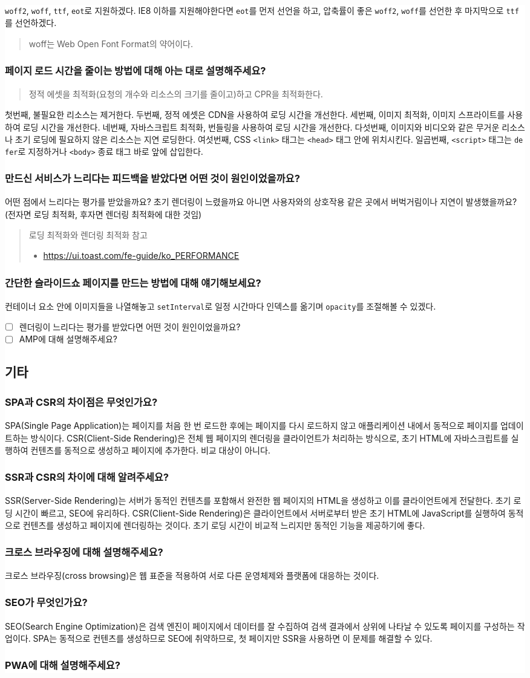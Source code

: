 `woff2`, `woff`, `ttf`, `eot`로 지원하겠다. IE8 이하를 지원해야한다면 `eot`를 먼저 선언을 하고, 압축률이 좋은 `woff2`, `woff`를 선언한 후 마지막으로 `ttf`를 선언하겠다.

> woff는 Web Open Font Format의 약어이다.

### 페이지 로드 시간을 줄이는 방법에 대해 아는 대로 설명해주세요?

> 정적 에셋을 최적화(요청의 개수와 리소스의 크기를 줄이고)하고 CPR을 최적화한다.

첫번째, 불필요한 리소스는 제거한다. 두번째, 정적 에셋은 CDN을 사용하여 로딩 시간을 개선한다. 세번째, 이미지 최적화, 이미지 스프라이트를 사용하여 로딩 시간을 개선한다. 네번째, 자바스크립트 최적화, 번들링을 사용하여 로딩 시간을 개선한다. 다섯번째, 이미지와 비디오와 같은 무거운 리소스나 초기 로딩에 필요하지 않은 리소스는 지연 로딩한다. 여섯번째, CSS `<link>` 태그는 `<head>` 태그 안에 위치시킨다. 일곱번째, `<script>` 태그는 `defer`로 지정하거나 `<body>` 종료 태그 바로 앞에 삽입한다.

### 만드신 서비스가 느리다는 피드백을 받았다면 어떤 것이 원인이었을까요?

어떤 점에서 느리다는 평가를 받았을까요? 초기 렌더링이 느렸을까요 아니면 사용자와의 상호작용 같은 곳에서 버벅거림이나 지연이 발생했을까요? (전자면 로딩 최적화, 후자면 렌더링 최적화에 대한 것임)

> 로딩 최적화와 렌더링 최적화 참고
>
> - https://ui.toast.com/fe-guide/ko_PERFORMANCE

### 간단한 슬라이드쇼 페이지를 만드는 방법에 대해 얘기해보세요?

컨테이너 요소 안에 이미지들을 나열해놓고 `setInterval`로 일정 시간마다 인덱스를 옮기며 `opacity`를 조절해볼 수 있겠다.

- [ ] 렌더링이 느리다는 평가를 받았다면 어떤 것이 원인이었을까요?
- [ ] AMP에 대해 설명해주세요?

## 기타

### SPA과 CSR의 차이점은 무엇인가요?

SPA(Single Page Application)는 페이지를 처음 한 번 로드한 후에는 페이지를 다시 로드하지 않고 애플리케이션 내에서 동적으로 페이지를 업데이트하는 방식이다. CSR(Client-Side Rendering)은 전체 웹 페이지의 렌더링을 클라이언트가 처리하는 방식으로, 초기 HTML에 자바스크립트를 실행하여 컨텐츠를 동적으로 생성하고 페이지에 추가한다. 비교 대상이 아니다.

### SSR과 CSR의 차이에 대해 알려주세요?

SSR(Server-Side Rendering)는 서버가 동적인 컨텐츠를 포함해서 완전한 웹 페이지의 HTML을 생성하고 이를 클라이언트에게 전달한다. 초기 로딩 시간이 빠르고, SEO에 유리하다. CSR(Client-Side Rendering)은 클라이언트에서 서버로부터 받은 초기 HTML에 JavaScript를 실행하여 동적으로 컨텐츠를 생성하고 페이지에 렌더링하는 것이다. 초기 로딩 시간이 비교적 느리지만 동적인 기능을 제공하기에 좋다.

### 크로스 브라우징에 대해 설명해주세요? 

크로스 브라우징(cross browsing)은 웹 표준을 적용하여 서로 다른 운영체제와 플랫폼에 대응하는 것이다.

### SEO가 무엇인가요?

SEO(Search Engine Optimization)은 검색 엔진이 페이지에서 데이터를 잘 수집하여 검색 결과에서 상위에 나타날 수 있도록 페이지를 구성하는 작업이다. SPA는 동적으로 컨텐츠를 생성하므로 SEO에 취약하므로, 첫 페이지만 SSR을 사용하면 이 문제를 해결할 수 있다.

### PWA에 대해 설명해주세요?
